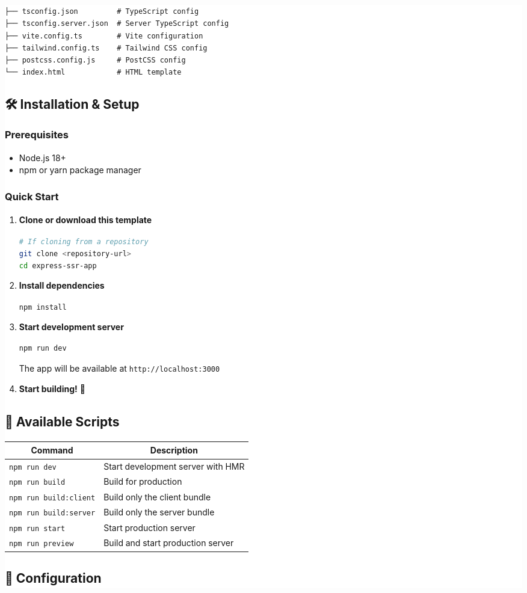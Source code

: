 ```
├── tsconfig.json         # TypeScript config
├── tsconfig.server.json  # Server TypeScript config
├── vite.config.ts        # Vite configuration
├── tailwind.config.ts    # Tailwind CSS config
├── postcss.config.js     # PostCSS config
└── index.html            # HTML template
```

## 🛠️ Installation & Setup

### Prerequisites
- Node.js 18+ 
- npm or yarn package manager

### Quick Start

1. **Clone or download this template**
   ```bash
   # If cloning from a repository
   git clone <repository-url>
   cd express-ssr-app
   ```

2. **Install dependencies**
   ```bash
   npm install
   ```

3. **Start development server**
   ```bash
   npm run dev
   ```
   
   The app will be available at `http://localhost:3000`

4. **Start building!** 🎉

## 📜 Available Scripts

| Command | Description |
|---------|-------------|
| `npm run dev` | Start development server with HMR |
| `npm run build` | Build for production |
| `npm run build:client` | Build only the client bundle |
| `npm run build:server` | Build only the server bundle |
| `npm run start` | Start production server |
| `npm run preview` | Build and start production server |

## 🔧 Configuration
